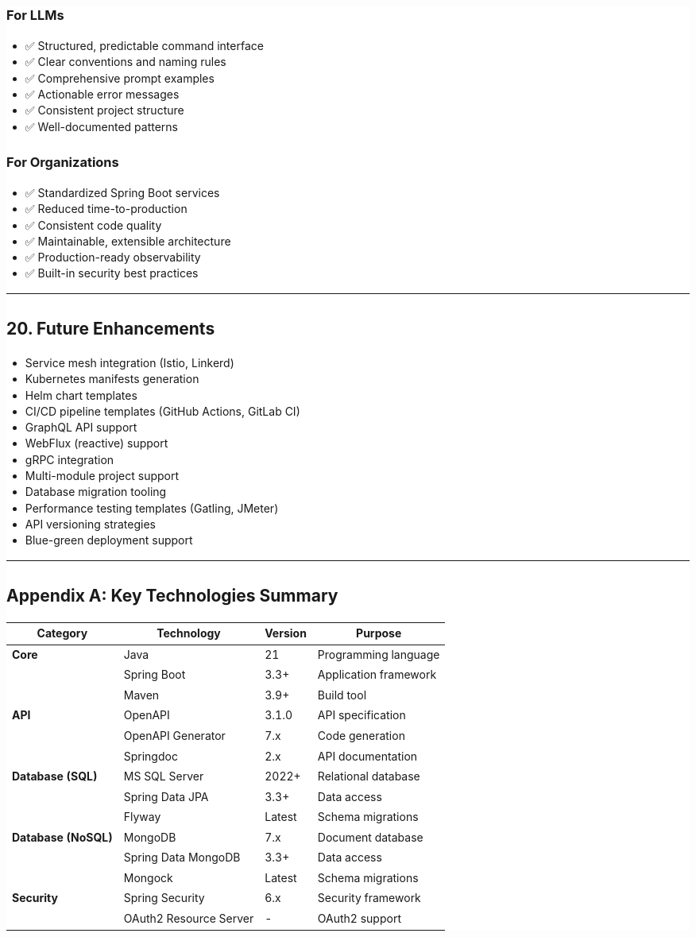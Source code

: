 ### For LLMs
- ✅ Structured, predictable command interface
- ✅ Clear conventions and naming rules
- ✅ Comprehensive prompt examples
- ✅ Actionable error messages
- ✅ Consistent project structure
- ✅ Well-documented patterns

### For Organizations
- ✅ Standardized Spring Boot services
- ✅ Reduced time-to-production
- ✅ Consistent code quality
- ✅ Maintainable, extensible architecture
- ✅ Production-ready observability
- ✅ Built-in security best practices

---

## 20. Future Enhancements

- Service mesh integration (Istio, Linkerd)
- Kubernetes manifests generation
- Helm chart templates
- CI/CD pipeline templates (GitHub Actions, GitLab CI)
- GraphQL API support
- WebFlux (reactive) support
- gRPC integration
- Multi-module project support
- Database migration tooling
- Performance testing templates (Gatling, JMeter)
- API versioning strategies
- Blue-green deployment support

---

## Appendix A: Key Technologies Summary

| Category | Technology | Version | Purpose |
|----------|-----------|---------|---------|
| **Core** | Java | 21 | Programming language |
| | Spring Boot | 3.3+ | Application framework |
| | Maven | 3.9+ | Build tool |
| **API** | OpenAPI | 3.1.0 | API specification |
| | OpenAPI Generator | 7.x | Code generation |
| | Springdoc | 2.x | API documentation |
| **Database (SQL)** | MS SQL Server | 2022+ | Relational database |
| | Spring Data JPA | 3.3+ | Data access |
| | Flyway | Latest | Schema migrations |
| **Database (NoSQL)** | MongoDB | 7.x | Document database |
| | Spring Data MongoDB | 3.3+ | Data access |
| | Mongock | Latest | Schema migrations |
| **Security** | Spring Security | 6.x | Security framework |
| | OAuth2 Resource Server | - | OAuth2 support |